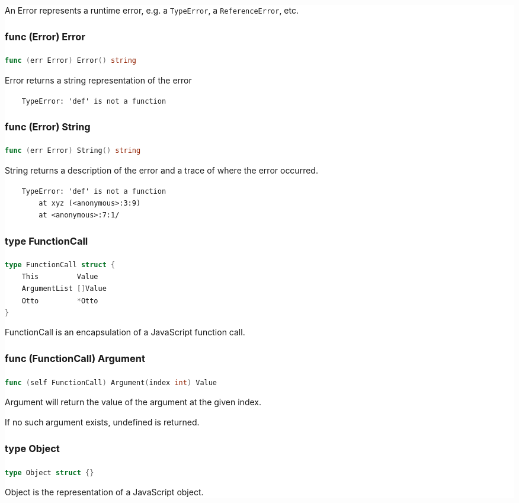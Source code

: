 An Error represents a runtime error, e.g. a `TypeError`, a `ReferenceError`, etc.

### func (Error) Error

```go
func (err Error) Error() string
```

Error returns a string representation of the error

```plaintext
    TypeError: 'def' is not a function
```

### func (Error) String

```go
func (err Error) String() string
```

String returns a description of the error and a trace of where the error
occurred.

```plaintext
    TypeError: 'def' is not a function
        at xyz (<anonymous>:3:9)
        at <anonymous>:7:1/
```

### type FunctionCall

```go
type FunctionCall struct {
    This         Value
    ArgumentList []Value
    Otto         *Otto
}
```

FunctionCall is an encapsulation of a JavaScript function call.

### func (FunctionCall) Argument

```go
func (self FunctionCall) Argument(index int) Value
```

Argument will return the value of the argument at the given index.

If no such argument exists, undefined is returned.

### type Object

```go
type Object struct {}
```

Object is the representation of a JavaScript object.
